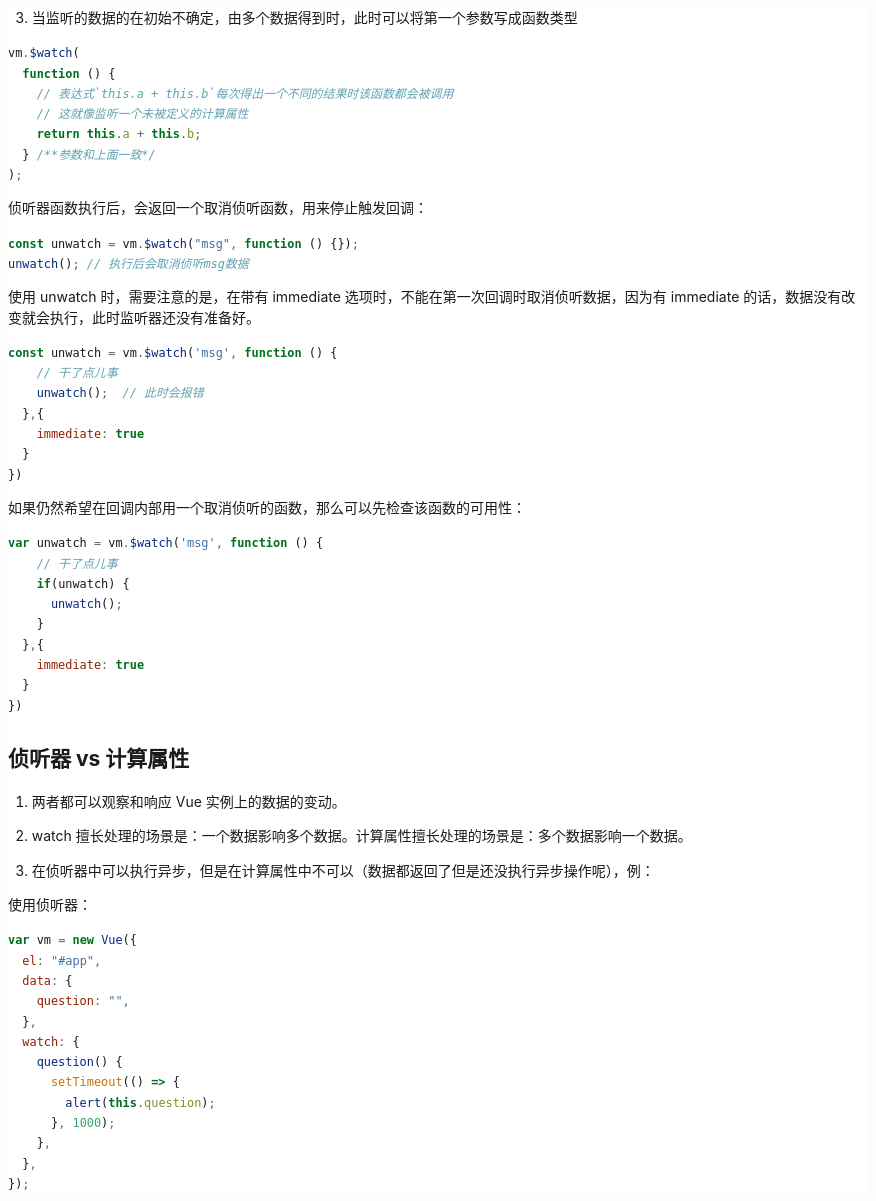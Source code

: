 3. 当监听的数据的在初始不确定，由多个数据得到时，此时可以将第一个参数写成函数类型

```js
vm.$watch(
  function () {
    // 表达式`this.a + this.b`每次得出一个不同的结果时该函数都会被调用
    // 这就像监听一个未被定义的计算属性
    return this.a + this.b;
  } /**参数和上面一致*/
);
```

侦听器函数执行后，会返回一个取消侦听函数，用来停止触发回调：

```js
const unwatch = vm.$watch("msg", function () {});
unwatch(); // 执行后会取消侦听msg数据
```

使用 unwatch 时，需要注意的是，在带有 immediate 选项时，不能在第一次回调时取消侦听数据，因为有 immediate 的话，数据没有改变就会执行，此时监听器还没有准备好。

```js
const unwatch = vm.$watch('msg', function () {
    // 干了点儿事
    unwatch();  // 此时会报错
  },{
    immediate: true
  }
})
```

如果仍然希望在回调内部用一个取消侦听的函数，那么可以先检查该函数的可用性：

```js
var unwatch = vm.$watch('msg', function () {
    // 干了点儿事
    if(unwatch) {
      unwatch();
    }
  },{
    immediate: true
  }
})
```

## 侦听器 vs 计算属性

1. 两者都可以观察和响应 Vue 实例上的数据的变动。
2. watch 擅长处理的场景是：一个数据影响多个数据。计算属性擅长处理的场景是：多个数据影响一个数据。

3. 在侦听器中可以执行异步，但是在计算属性中不可以（数据都返回了但是还没执行异步操作呢），例：

使用侦听器：

```js
var vm = new Vue({
  el: "#app",
  data: {
    question: "",
  },
  watch: {
    question() {
      setTimeout(() => {
        alert(this.question);
      }, 1000);
    },
  },
});
```
